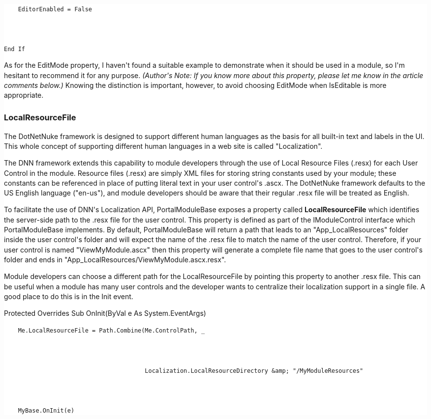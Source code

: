         EditorEnabled = False



    End If


 

As for the EditMode property, I haven't found a suitable example to demonstrate when it should be used in a module, so I'm hesitant to recommend it for any purpose. *(Author's Note: If you know more about this property, please let me know in the article comments below.)* Knowing the distinction is important, however, to avoid choosing EditMode when IsEditable is more appropriate.

 
### LocalResourceFile
 

The DotNetNuke framework is designed to support different human languages as the basis for all built-in text and labels in the UI. This whole concept of supporting different human languages in a web site is called "Localization".

 

The DNN framework extends this capability to module developers through the use of Local Resource Files (.resx) for each User Control in the module. Resource files (.resx) are simply XML files for storing string constants used by your module; these constants can be referenced in place of putting literal text in your user control's .ascx. The DotNetNuke framework defaults to the US English language ("en-us"), and module developers should be aware that their regular .resx file will be treated as English.

 

To facilitate the use of DNN's Localization API, PortalModuleBase exposes a property called **LocalResourceFile** which identifies the server-side path to the .resx file for the user control. This property is defined as part of the IModuleControl interface which PortalModuleBase implements. By default, PortalModuleBase will return a path that leads to an "App\_LocalResources" folder inside the user control's folder and will expect the name of the .resx file to match the name of the user control. Therefore, if your user control is named "ViewMyModule.ascx" then this property will generate a complete file name that goes to the user control's folder and ends in "App\_LocalResources/ViewMyModule.ascx.resx".

 

Module developers can choose a different path for the LocalResourceFile by pointing this property to another .resx file. This can be useful when a module has many user controls and the developer wants to centralize their localization support in a single file. A good place to do this is in the Init event.

 
Protected Overrides Sub OnInit(ByVal e As System.EventArgs)



        Me.LocalResourceFile = Path.Combine(Me.ControlPath, _



                                            Localization.LocalResourceDirectory &amp; "/MyModuleResources"



        MyBase.OnInit(e)

